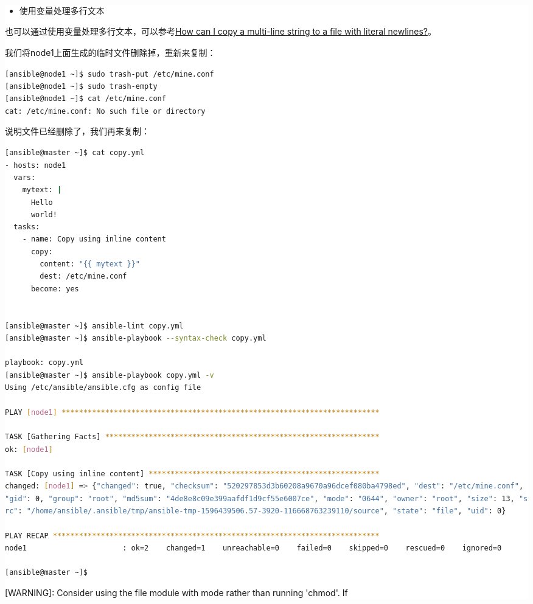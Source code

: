 

- 使用变量处理多行文本

也可以通过使用变量处理多行文本，可以参考[How can I copy a multi-line string to a file with literal newlines?](https://stackoverflow.com/questions/55540994/how-can-i-copy-a-multi-line-string-to-a-file-with-literal-newlines)。

我们将node1上面生成的临时文件删除掉，重新来复制：

```sh
[ansible@node1 ~]$ sudo trash-put /etc/mine.conf 
[ansible@node1 ~]$ sudo trash-empty 
[ansible@node1 ~]$ cat /etc/mine.conf 
cat: /etc/mine.conf: No such file or directory
```

说明文件已经删除了，我们再来复制：

```sh
[ansible@master ~]$ cat copy.yml 
- hosts: node1
  vars:
    mytext: |
      Hello
      world!
  tasks:
    - name: Copy using inline content
      copy:
        content: "{{ mytext }}"
        dest: /etc/mine.conf
      become: yes


[ansible@master ~]$ ansible-lint copy.yml 
[ansible@master ~]$ ansible-playbook --syntax-check copy.yml 

playbook: copy.yml
[ansible@master ~]$ ansible-playbook copy.yml -v
Using /etc/ansible/ansible.cfg as config file

PLAY [node1] *************************************************************************

TASK [Gathering Facts] ***************************************************************
ok: [node1]

TASK [Copy using inline content] *****************************************************
changed: [node1] => {"changed": true, "checksum": "520297853d3b60208a9670a96dcef080ba4798ed", "dest": "/etc/mine.conf", "gid": 0, "group": "root", "md5sum": "4de8e8c09e399aafdf1d9cf55e6007ce", "mode": "0644", "owner": "root", "size": 13, "src": "/home/ansible/.ansible/tmp/ansible-tmp-1596439506.57-3920-116668763239110/source", "state": "file", "uid": 0}

PLAY RECAP ***************************************************************************
node1                      : ok=2    changed=1    unreachable=0    failed=0    skipped=0    rescued=0    ignored=0   

[ansible@master ~]$ 
```


[WARNING]: Consider using the file module with mode rather than running 'chmod'.  If
